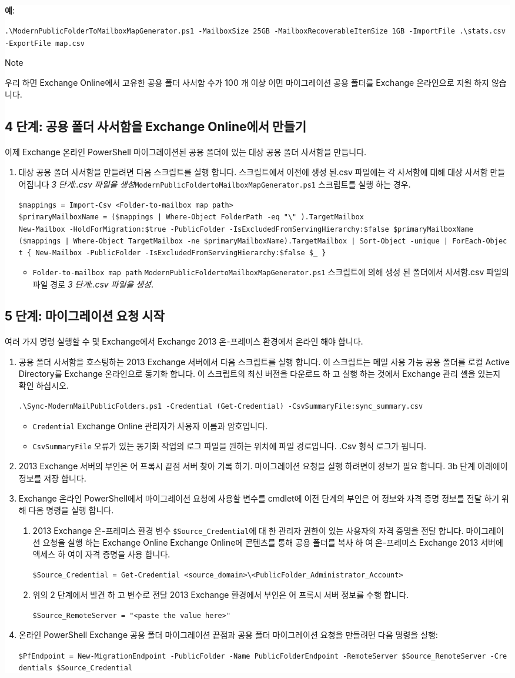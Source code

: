 **예**:

    .\ModernPublicFolderToMailboxMapGenerator.ps1 -MailboxSize 25GB -MailboxRecoverableItemSize 1GB -ImportFile .\stats.csv -ExportFile map.csv


> [!NOTE]
> 우리 하면 Exchange Online에서 고유한 공용 폴더 사서함 수가 100 개 이상 이면 마이그레이션 공용 폴더를 Exchange 온라인으로 지원 하지 않습니다.



## 4 단계: 공용 폴더 사서함을 Exchange Online에서 만들기

이제 Exchange 온라인 PowerShell 마이그레이션된 공용 폴더에 있는 대상 공용 폴더 사서함을 만듭니다.

1.  대상 공용 폴더 사서함을 만들려면 다음 스크립트를 실행 합니다. 스크립트에서 이전에 생성 된.csv 파일에는 각 사서함에 대해 대상 사서함 만들어집니다 *3 단계:.csv 파일을 생성*`ModernPublicFoldertoMailboxMapGenerator.ps1` 스크립트를 실행 하는 경우.
    
        $mappings = Import-Csv <Folder-to-mailbox map path>
        $primaryMailboxName = ($mappings | Where-Object FolderPath -eq "\" ).TargetMailbox
        New-Mailbox -HoldForMigration:$true -PublicFolder -IsExcludedFromServingHierarchy:$false $primaryMailboxName 
        ($mappings | Where-Object TargetMailbox -ne $primaryMailboxName).TargetMailbox | Sort-Object -unique | ForEach-Object { New-Mailbox -PublicFolder -IsExcludedFromServingHierarchy:$false $_ }
    
      - `Folder-to-mailbox map path` `ModernPublicFoldertoMailboxMapGenerator.ps1` 스크립트에 의해 생성 된 폴더에서 사서함.csv 파일의 파일 경로 *3 단계:.csv 파일을 생성*.

## 5 단계: 마이그레이션 요청 시작

여러 가지 명령 실행할 수 및 Exchange에서 Exchange 2013 온-프레미스 환경에서 온라인 해야 합니다.

1.  공용 폴더 사서함을 호스팅하는 2013 Exchange 서버에서 다음 스크립트를 실행 합니다. 이 스크립트는 메일 사용 가능 공용 폴더를 로컬 Active Directory를 Exchange 온라인으로 동기화 합니다. 이 스크립트의 최신 버전을 다운로드 하 고 실행 하는 것에서 Exchange 관리 셸을 있는지 확인 하십시오.
    
        .\Sync-ModernMailPublicFolders.ps1 -Credential (Get-Credential) -CsvSummaryFile:sync_summary.csv
    
      - `Credential` Exchange Online 관리자가 사용자 이름과 암호입니다.
    
      - `CsvSummaryFile` 오류가 있는 동기화 작업의 로그 파일을 원하는 위치에 파일 경로입니다. .Csv 형식 로그가 됩니다.

2.  2013 Exchange 서버의 부인은 어 프록시 끝점 서버 찾아 기록 하기. 마이그레이션 요청을 실행 하려면이 정보가 필요 합니다. 3b 단계 아래에이 정보를 저장 합니다.

3.  Exchange 온라인 PowerShell에서 마이그레이션 요청에 사용할 변수를 cmdlet에 이전 단계의 부인은 어 정보와 자격 증명 정보를 전달 하기 위해 다음 명령을 실행 합니다.
    
    1.  2013 Exchange 온-프레미스 환경 변수 `$Source_Credential`에 대 한 관리자 권한이 있는 사용자의 자격 증명을 전달 합니다. 마이그레이션 요청을 실행 하는 Exchange Online Exchange Online에 콘텐츠를 통해 공용 폴더를 복사 하 여 온-프레미스 Exchange 2013 서버에 액세스 하 여이 자격 증명을 사용 합니다.
        
            $Source_Credential = Get-Credential <source_domain>\<PublicFolder_Administrator_Account>
    
    2.  위의 2 단계에서 발견 하 고 변수로 전달 2013 Exchange 환경에서 부인은 어 프록시 서버 정보를 수행 합니다.
        
            $Source_RemoteServer = "<paste the value here>"

4.  온라인 PowerShell Exchange 공용 폴더 마이그레이션 끝점과 공용 폴더 마이그레이션 요청을 만들려면 다음 명령을 실행:
    
        $PfEndpoint = New-MigrationEndpoint -PublicFolder -Name PublicFolderEndpoint -RemoteServer $Source_RemoteServer -Credentials $Source_Credential
         